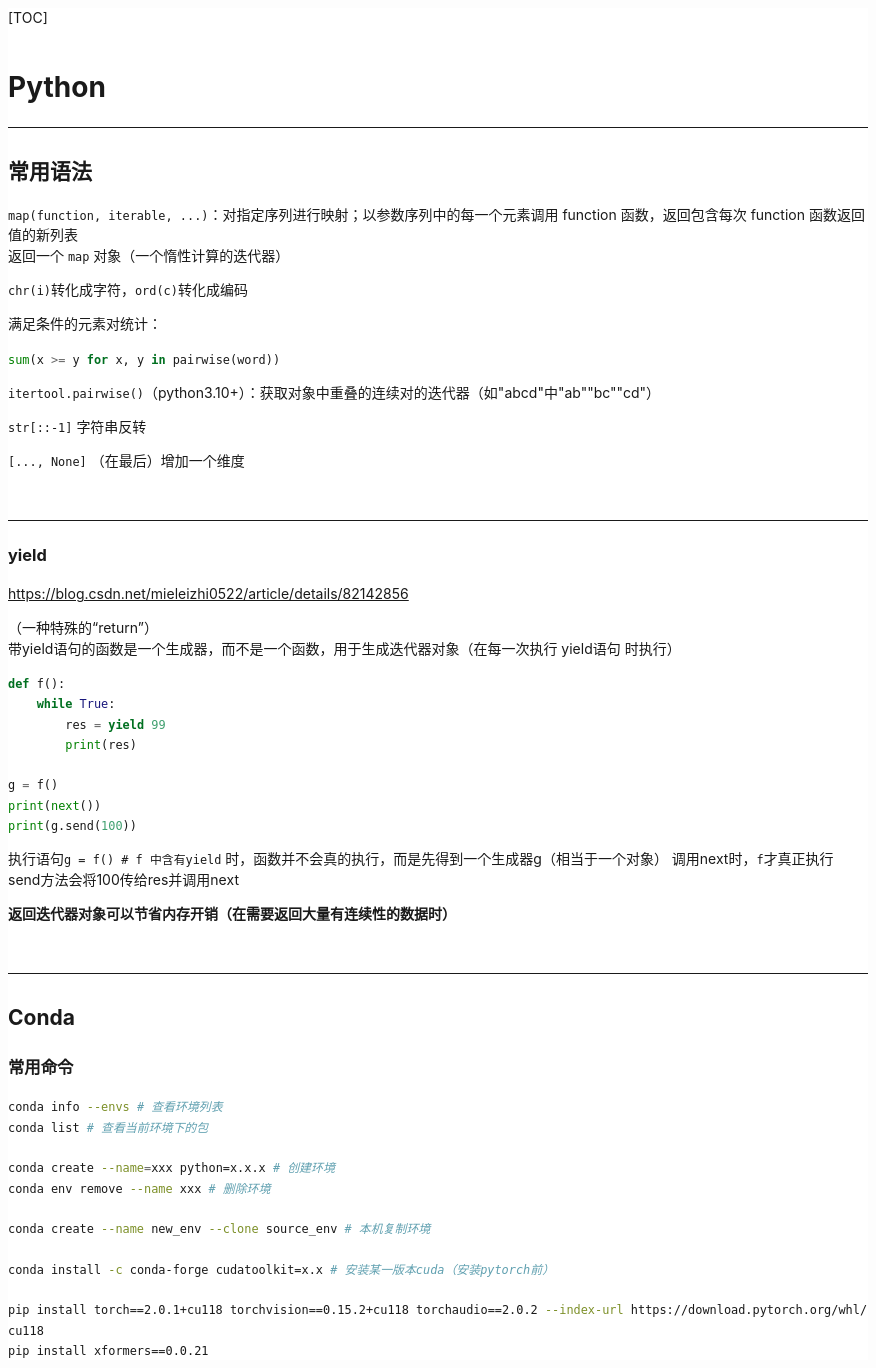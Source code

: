 [TOC]

# Python
------
## 常用语法
`map(function, iterable, ...)`：对指定序列进行映射；以参数序列中的每一个元素调用 function 函数，返回包含每次 function 函数返回值的新列表    
返回一个 `map` 对象（一个惰性计算的迭代器）

`chr(i)`转化成字符，`ord(c)`转化成编码   

满足条件的元素对统计：
```python
sum(x >= y for x, y in pairwise(word))
```
`itertool.pairwise()`（python3.10+）：获取对象中重叠的连续对的迭代器（如"abcd"中"ab""bc""cd"）  

`str[::-1]` 字符串反转  

`[..., None]` （在最后）增加一个维度  

<br>

---
### yield
<https://blog.csdn.net/mieleizhi0522/article/details/82142856>  

（一种特殊的“return”）  
带yield语句的函数是一个生成器，而不是一个函数，用于生成迭代器对象（在每一次执行 yield语句 时执行）  

```py
def f():
    while True:
        res = yield 99
        print(res)

g = f()
print(next())
print(g.send(100))
```
执行语句`g = f() # f 中含有yield` 时，函数并不会真的执行，而是先得到一个生成器g（相当于一个对象） 
调用next时，`f`才真正执行  
send方法会将100传给res并调用next  

**返回迭代器对象可以节省内存开销（在需要返回大量有连续性的数据时）**  

<br>

------
## Conda

### 常用命令
```sh
conda info --envs # 查看环境列表
conda list # 查看当前环境下的包

conda create --name=xxx python=x.x.x # 创建环境
conda env remove --name xxx # 删除环境

conda create --name new_env --clone source_env # 本机复制环境

conda install -c conda-forge cudatoolkit=x.x # 安装某一版本cuda（安装pytorch前）

pip install torch==2.0.1+cu118 torchvision==0.15.2+cu118 torchaudio==2.0.2 --index-url https://download.pytorch.org/whl/cu118
pip install xformers==0.0.21
```